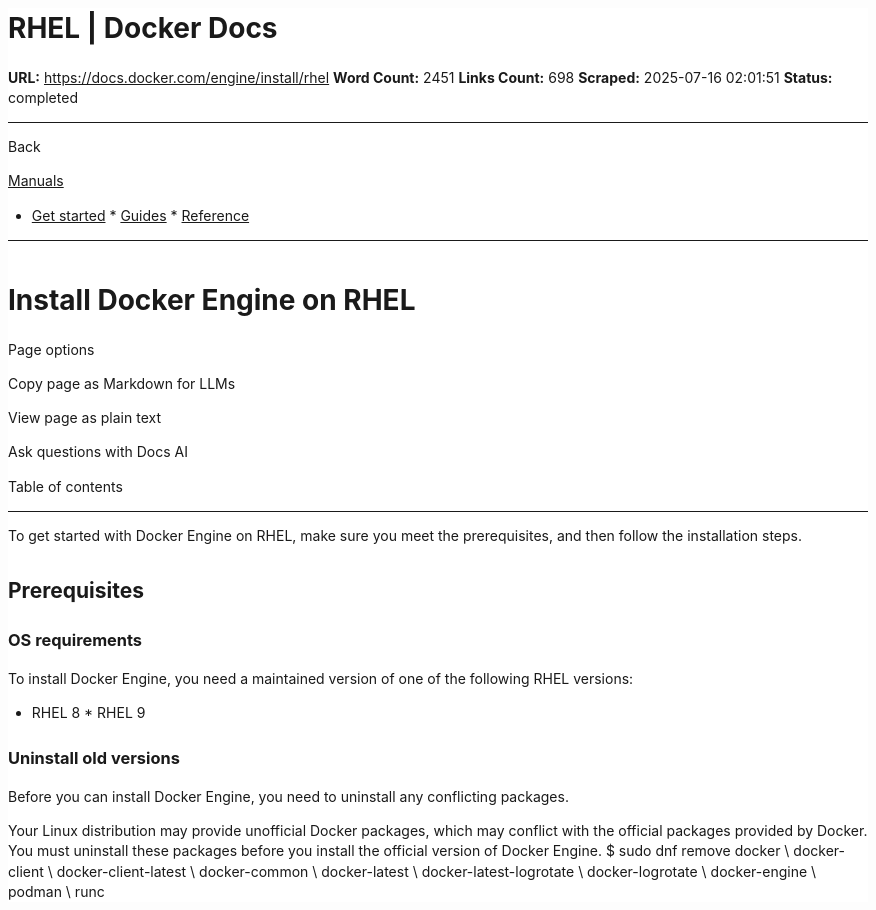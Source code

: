 # RHEL | Docker Docs

**URL:** https://docs.docker.com/engine/install/rhel
**Word Count:** 2451
**Links Count:** 698
**Scraped:** 2025-07-16 02:01:51
**Status:** completed

---

Back

[Manuals](https://docs.docker.com/manuals/)

  * [Get started](https://docs.docker.com/get-started/)   * [Guides](https://docs.docker.com/guides/)   * [Reference](https://docs.docker.com/reference/)

* * *

# Install Docker Engine on RHEL

Page options

Copy page as Markdown for LLMs

View page as plain text

Ask questions with Docs AI

Table of contents

* * *

To get started with Docker Engine on RHEL, make sure you meet the prerequisites, and then follow the installation steps.

## Prerequisites

### OS requirements

To install Docker Engine, you need a maintained version of one of the following RHEL versions:

  * RHEL 8   * RHEL 9

### Uninstall old versions

Before you can install Docker Engine, you need to uninstall any conflicting packages.

Your Linux distribution may provide unofficial Docker packages, which may conflict with the official packages provided by Docker. You must uninstall these packages before you install the official version of Docker Engine.               $ sudo dnf remove docker \                       docker-client \                       docker-client-latest \                       docker-common \                       docker-latest \                       docker-latest-logrotate \                       docker-logrotate \                       docker-engine \                       podman \                       runc     

